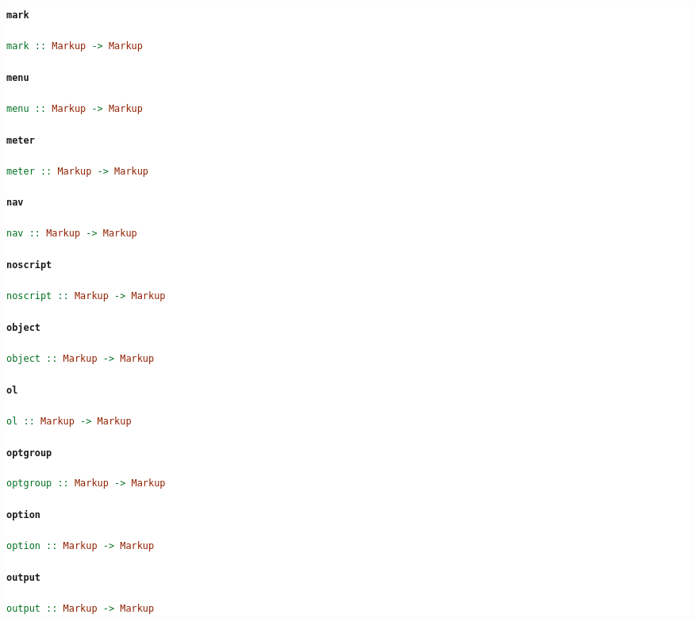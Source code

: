 #### `mark`

``` purescript
mark :: Markup -> Markup
```

#### `menu`

``` purescript
menu :: Markup -> Markup
```

#### `meter`

``` purescript
meter :: Markup -> Markup
```

#### `nav`

``` purescript
nav :: Markup -> Markup
```

#### `noscript`

``` purescript
noscript :: Markup -> Markup
```

#### `object`

``` purescript
object :: Markup -> Markup
```

#### `ol`

``` purescript
ol :: Markup -> Markup
```

#### `optgroup`

``` purescript
optgroup :: Markup -> Markup
```

#### `option`

``` purescript
option :: Markup -> Markup
```

#### `output`

``` purescript
output :: Markup -> Markup
```
